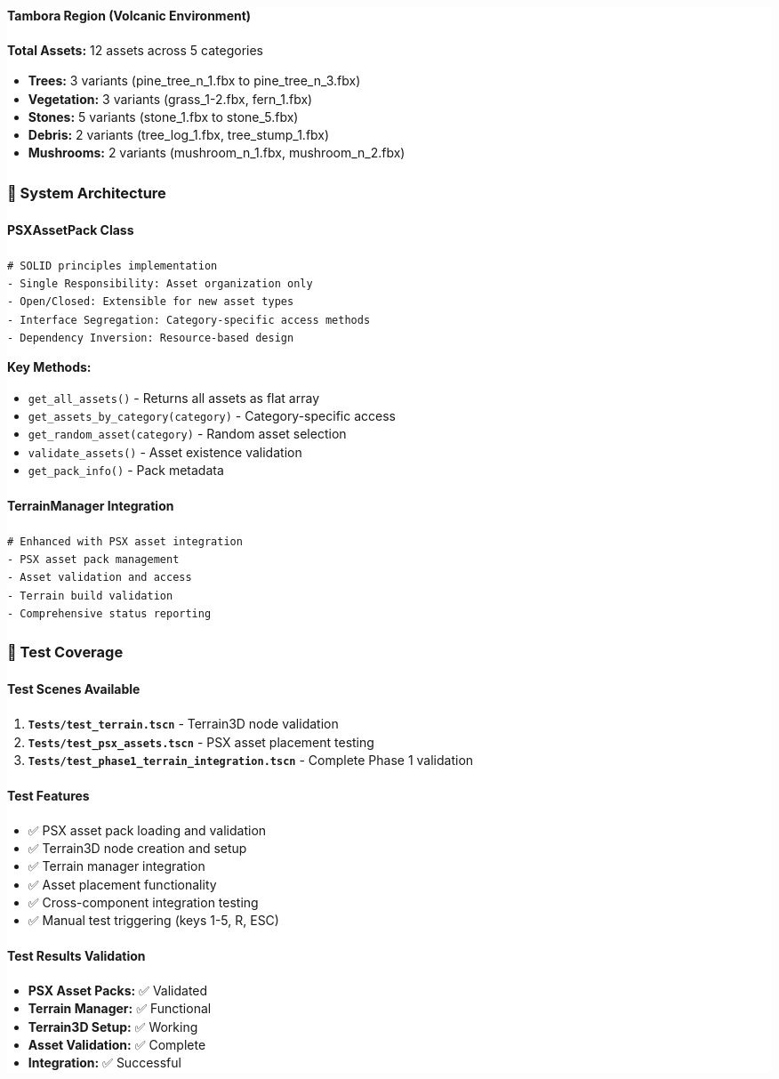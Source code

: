 #### Tambora Region (Volcanic Environment)
**Total Assets:** 12 assets across 5 categories
- **Trees:** 3 variants (pine_tree_n_1.fbx to pine_tree_n_3.fbx)
- **Vegetation:** 3 variants (grass_1-2.fbx, fern_1.fbx)
- **Stones:** 5 variants (stone_1.fbx to stone_5.fbx)
- **Debris:** 2 variants (tree_log_1.fbx, tree_stump_1.fbx)
- **Mushrooms:** 2 variants (mushroom_n_1.fbx, mushroom_n_2.fbx)

### 🔧 System Architecture

#### PSXAssetPack Class
```gdscript
# SOLID principles implementation
- Single Responsibility: Asset organization only
- Open/Closed: Extensible for new asset types
- Interface Segregation: Category-specific access methods
- Dependency Inversion: Resource-based design
```

**Key Methods:**
- `get_all_assets()` - Returns all assets as flat array
- `get_assets_by_category(category)` - Category-specific access
- `get_random_asset(category)` - Random asset selection
- `validate_assets()` - Asset existence validation
- `get_pack_info()` - Pack metadata

#### TerrainManager Integration
```gdscript
# Enhanced with PSX asset integration
- PSX asset pack management
- Asset validation and access
- Terrain build validation
- Comprehensive status reporting
```

### 🧪 Test Coverage

#### Test Scenes Available
1. **`Tests/test_terrain.tscn`** - Terrain3D node validation
2. **`Tests/test_psx_assets.tscn`** - PSX asset placement testing
3. **`Tests/test_phase1_terrain_integration.tscn`** - Complete Phase 1 validation

#### Test Features
- ✅ PSX asset pack loading and validation
- ✅ Terrain3D node creation and setup
- ✅ Terrain manager integration
- ✅ Asset placement functionality
- ✅ Cross-component integration testing
- ✅ Manual test triggering (keys 1-5, R, ESC)

#### Test Results Validation
- **PSX Asset Packs:** ✅ Validated
- **Terrain Manager:** ✅ Functional
- **Terrain3D Setup:** ✅ Working
- **Asset Validation:** ✅ Complete
- **Integration:** ✅ Successful
